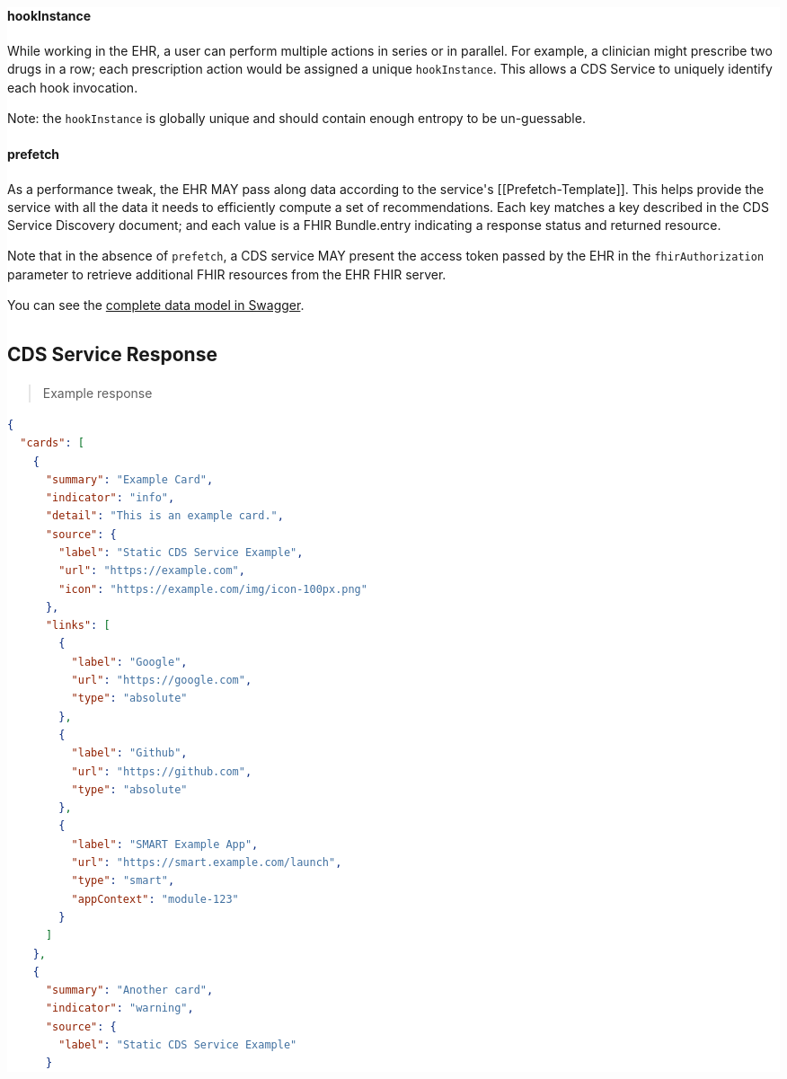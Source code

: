 #### hookInstance

While working in the EHR, a user can perform multiple actions in series or in parallel. For example, a clinician might prescribe two drugs in a row; each prescription action would be assigned a unique `hookInstance`. This allows a CDS Service to uniquely identify each hook invocation.

Note: the `hookInstance` is globally unique and should contain enough entropy to be un-guessable.

#### prefetch

As a performance tweak, the EHR MAY pass along data according
to the service's [[Prefetch-Template]]. This helps provide the service with all
the data it needs to efficiently compute a set of recommendations. Each key matches a key described in the CDS Service Discovery document; and each value is a FHIR Bundle.entry indicating a response status and returned resource.

Note that in the absence of `prefetch`, a CDS service MAY present the access token passed by the EHR in the `fhirAuthorization` parameter to retrieve additional FHIR resources from the EHR FHIR server.   

<aside class="notice">
You can see the <a href="http://editor.swagger.io/?url=https://raw.githubusercontent.com/cds-hooks/api/master/cds-hooks.yaml">complete data model in Swagger</a>.
</aside>

## CDS Service Response

> Example response

```json
{
  "cards": [
    {
      "summary": "Example Card",
      "indicator": "info",
      "detail": "This is an example card.",
      "source": {
        "label": "Static CDS Service Example",
        "url": "https://example.com",
        "icon": "https://example.com/img/icon-100px.png"
      },
      "links": [
        {
          "label": "Google",
          "url": "https://google.com",
          "type": "absolute"
        },
        {
          "label": "Github",
          "url": "https://github.com",
          "type": "absolute"
        },
        {
          "label": "SMART Example App",
          "url": "https://smart.example.com/launch",
          "type": "smart",
          "appContext": "module-123"
        }
      ]
    },
    {
      "summary": "Another card",
      "indicator": "warning",
      "source": {
        "label": "Static CDS Service Example"
      }
```
